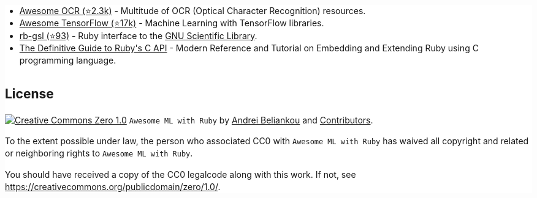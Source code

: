 *   [Awesome OCR (⭐2.3k)](https://github.com/kba/awesome-ocr) -
    Multitude of OCR (Optical Character Recognition) resources.
*   [Awesome TensorFlow (⭐17k)](https://github.com/jtoy/awesome-tensorflow) -
    Machine Learning with TensorFlow libraries.
*   [rb-gsl (⭐93)](https://github.com/SciRuby/rb-gsl) -
    Ruby interface to the [GNU Scientific Library](https://www.gnu.org/software/gsl/).
*   [The Definitive Guide to Ruby's C API](https://silverhammermba.github.io/emberb/) -
    Modern Reference and Tutorial on Embedding and Extending Ruby using C programming language.

## License

[![Creative Commons Zero 1.0](http://mirrors.creativecommons.org/presskit/buttons/80x15/svg/cc-zero.svg)](https://creativecommons.org/publicdomain/zero/1.0/)
`Awesome ML with Ruby` by [Andrei Beliankou](https://github.com/arbox) and
[Contributors][contributors].

To the extent possible under law, the person who associated CC0 with
`Awesome ML with Ruby` has waived all copyright and related or neighboring rights
to `Awesome ML with Ruby`.

You should have received a copy of the CC0 legalcode along with this
work. If not, see <https://creativecommons.org/publicdomain/zero/1.0/>.



[ruby]: https://www.ruby-lang.org/en/

[awesome]: https://github.com/sindresorhus/awesome/blob/master/awesome.md

[change-pr]: https://github.com/RichardLitt/knowledge/blob/master/github/amending-a-commit-guide.md

[ml]: https://en.wikipedia.org/wiki/Machine_learning

[ds-with-ruby]: https://github.com/arbox/data-science-with-ruby

[contributors]: https://github.com/arbox/machine-learning-with-ruby/graphs/contributors

[sciruby]: https://github.com/sciruby

[ai]: https://en.wikipedia.org/wiki/Artificial_intelligence

[cs]: https://en.wikipedia.org/wiki/Computational_science

[fe]: https://en.wikipedia.org/wiki/Feature_engineering

[ts]: https://en.wikipedia.org/wiki/Test_set

[gsl]: https://www.gnu.org/software/gsl/

[scikit]: https://scikit-learn.org/stable/index.html

